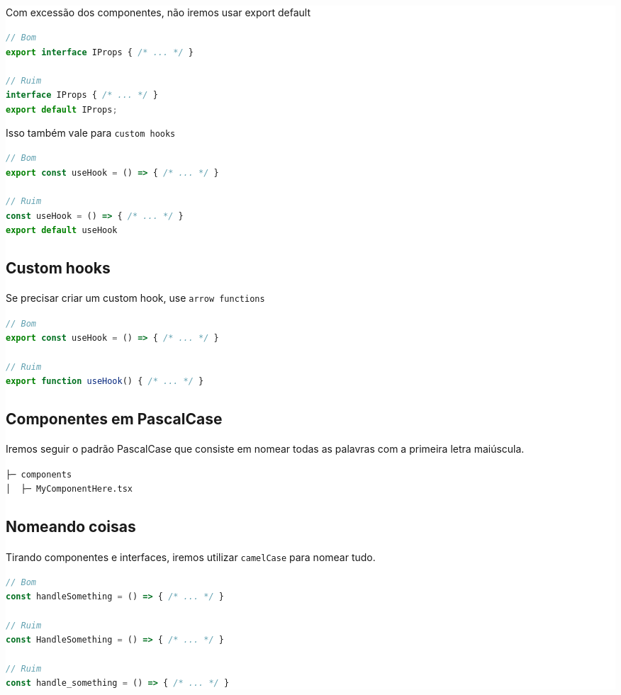 Com excessão dos componentes, não iremos usar export default

```ts
// Bom
export interface IProps { /* ... */ }

// Ruim
interface IProps { /* ... */ }
export default IProps;
```

Isso também vale para `custom hooks`

```ts
// Bom
export const useHook = () => { /* ... */ }

// Ruim
const useHook = () => { /* ... */ }
export default useHook
```

## Custom hooks

Se precisar criar um custom hook, use `arrow functions`

```ts
// Bom
export const useHook = () => { /* ... */ }

// Ruim
export function useHook() { /* ... */ }
```

## Componentes em PascalCase 
Iremos seguir o padrão PascalCase que consiste em nomear todas as palavras com a primeira letra maiúscula.

```
├─ components
│  ├─ MyComponentHere.tsx
```

## Nomeando coisas

Tirando componentes e interfaces, iremos utilizar `camelCase` para nomear tudo.

```ts
// Bom
const handleSomething = () => { /* ... */ }

// Ruim
const HandleSomething = () => { /* ... */ }

// Ruim
const handle_something = () => { /* ... */ }
```
